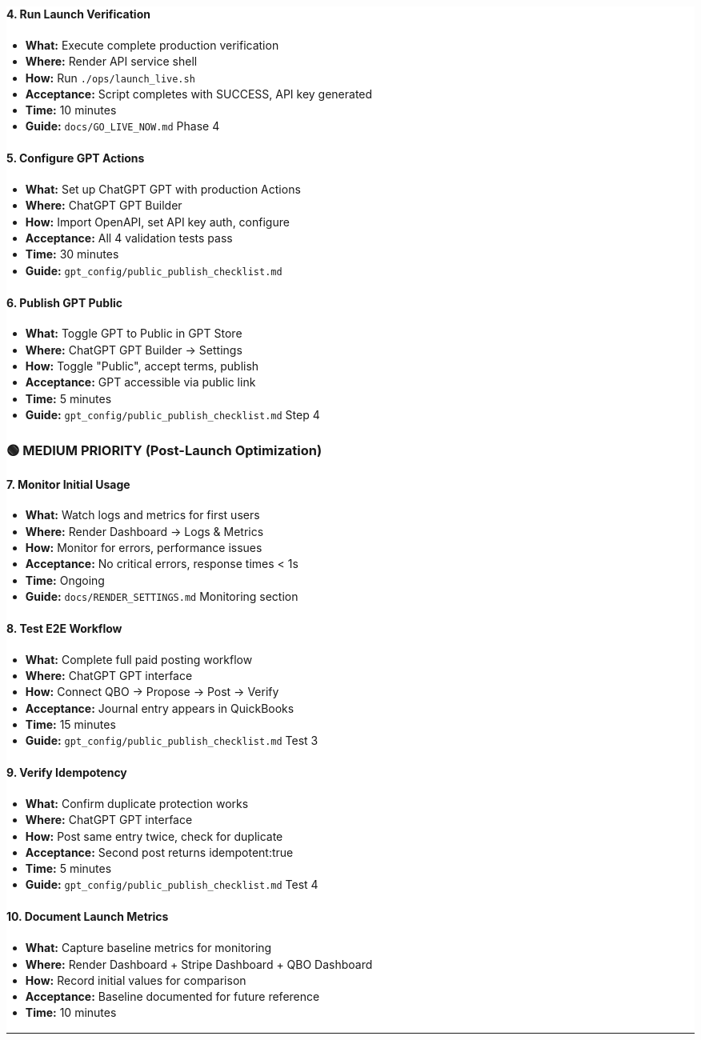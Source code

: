 #### 4. Run Launch Verification
- **What:** Execute complete production verification
- **Where:** Render API service shell
- **How:** Run `./ops/launch_live.sh`
- **Acceptance:** Script completes with SUCCESS, API key generated
- **Time:** 10 minutes
- **Guide:** `docs/GO_LIVE_NOW.md` Phase 4

#### 5. Configure GPT Actions
- **What:** Set up ChatGPT GPT with production Actions
- **Where:** ChatGPT GPT Builder
- **How:** Import OpenAPI, set API key auth, configure
- **Acceptance:** All 4 validation tests pass
- **Time:** 30 minutes
- **Guide:** `gpt_config/public_publish_checklist.md`

#### 6. Publish GPT Public
- **What:** Toggle GPT to Public in GPT Store
- **Where:** ChatGPT GPT Builder → Settings
- **How:** Toggle "Public", accept terms, publish
- **Acceptance:** GPT accessible via public link
- **Time:** 5 minutes
- **Guide:** `gpt_config/public_publish_checklist.md` Step 4

### 🟢 MEDIUM PRIORITY (Post-Launch Optimization)

#### 7. Monitor Initial Usage
- **What:** Watch logs and metrics for first users
- **Where:** Render Dashboard → Logs & Metrics
- **How:** Monitor for errors, performance issues
- **Acceptance:** No critical errors, response times < 1s
- **Time:** Ongoing
- **Guide:** `docs/RENDER_SETTINGS.md` Monitoring section

#### 8. Test E2E Workflow
- **What:** Complete full paid posting workflow
- **Where:** ChatGPT GPT interface
- **How:** Connect QBO → Propose → Post → Verify
- **Acceptance:** Journal entry appears in QuickBooks
- **Time:** 15 minutes
- **Guide:** `gpt_config/public_publish_checklist.md` Test 3

#### 9. Verify Idempotency
- **What:** Confirm duplicate protection works
- **Where:** ChatGPT GPT interface
- **How:** Post same entry twice, check for duplicate
- **Acceptance:** Second post returns idempotent:true
- **Time:** 5 minutes
- **Guide:** `gpt_config/public_publish_checklist.md` Test 4

#### 10. Document Launch Metrics
- **What:** Capture baseline metrics for monitoring
- **Where:** Render Dashboard + Stripe Dashboard + QBO Dashboard
- **How:** Record initial values for comparison
- **Acceptance:** Baseline documented for future reference
- **Time:** 10 minutes

---